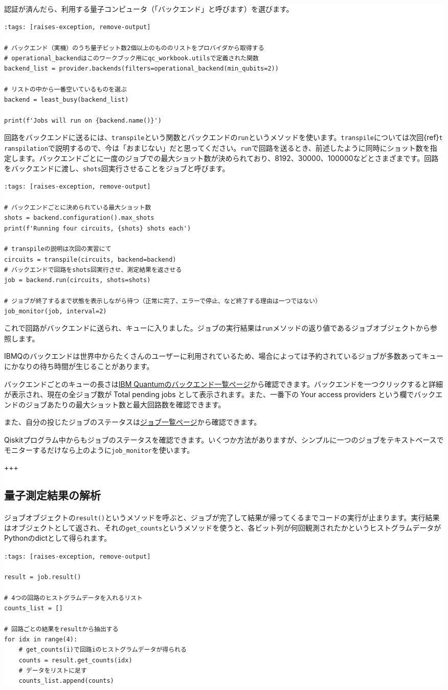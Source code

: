 認証が済んだら、利用する量子コンピュータ（「バックエンド」と呼びます）を選びます。

```{code-cell} ipython3
:tags: [raises-exception, remove-output]

# バックエンド（実機）のうち量子ビット数2個以上のもののリストをプロバイダから取得する
# operational_backendはこのワークブック用にqc_workbook.utilsで定義された関数
backend_list = provider.backends(filters=operational_backend(min_qubits=2))

# リストの中から一番空いているものを選ぶ
backend = least_busy(backend_list)

print(f'Jobs will run on {backend.name()}')
```

回路をバックエンドに送るには、`transpile`という関数とバックエンドの`run`というメソッドを使います。`transpile`については次回{ref}`transpilation`で説明するので、今は「おまじない」だと思ってください。`run`で回路を送るとき、前述したように同時にショット数を指定します。バックエンドごとに一度のジョブでの最大ショット数が決められており、8192、30000、100000などとさまざまです。回路をバックエンドに渡し、`shots`回実行させることをジョブと呼びます。

```{code-cell} ipython3
:tags: [raises-exception, remove-output]

# バックエンドごとに決められている最大ショット数
shots = backend.configuration().max_shots
print(f'Running four circuits, {shots} shots each')

# transpileの説明は次回の実習にて
circuits = transpile(circuits, backend=backend)
# バックエンドで回路をshots回実行させ、測定結果を返させる
job = backend.run(circuits, shots=shots)

# ジョブが終了するまで状態を表示しながら待つ（正常に完了、エラーで停止、など終了する理由は一つではない）
job_monitor(job, interval=2)
```

これで回路がバックエンドに送られ、キューに入りました。ジョブの実行結果は`run`メソッドの返り値であるジョブオブジェクトから参照します。

IBMQのバックエンドは世界中からたくさんのユーザーに利用されているため、場合によっては予約されているジョブが多数あってキューにかなりの待ち時間が生じることがあります。

バックエンドごとのキューの長さは<a href="https://quantum-computing.ibm.com/services?services=systems" target="_blank">IBM Quantumのバックエンド一覧ページ</a>から確認できます。バックエンドを一つクリックすると詳細が表示され、現在の全ジョブ数が Total pending jobs として表示されます。また、一番下の Your access providers という欄でバックエンドのジョブあたりの最大ショット数と最大回路数を確認できます。

また、自分の投じたジョブのステータスは<a href="https://quantum-computing.ibm.com/jobs" target="_blank">ジョブ一覧ページ</a>から確認できます。

Qiskitプログラム中からもジョブのステータスを確認できます。いくつか方法がありますが、シンプルに一つのジョブをテキストベースでモニターするだけなら上のように`job_monitor`を使います。

+++

## 量子測定結果の解析

ジョブオブジェクトの`result()`というメソッドを呼ぶと、ジョブが完了して結果が帰ってくるまでコードの実行が止まります。実行結果はオブジェクトとして返され、それの`get_counts`というメソッドを使うと、各ビット列が何回観測されたかというヒストグラムデータがPythonのdictとして得られます。

```{code-cell} ipython3
:tags: [raises-exception, remove-output]

result = job.result()

# 4つの回路のヒストグラムデータを入れるリスト
counts_list = []

# 回路ごとの結果をresultから抽出する
for idx in range(4):
    # get_counts(i)で回路iのヒストグラムデータが得られる
    counts = result.get_counts(idx)
    # データをリストに足す
    counts_list.append(counts)
```

[^mixed_state]: 正確には、状態がケットで表せるのはこのレジスタが他のレジスタとエンタングルしていないときに限られますが、ここでは詳細を割愛します。
[^basis]: ここで言う「基底」は線形代数での意味（basis）で、「線形空間中の任意のベクトルを要素の線形和で表せる最小の集合」です。基底となる量子状態だから「基底状態」と呼びます。化学や量子力学で言うところのエネルギーの最も低い状態「基底状態」（ground state）とは関係ありません。
[^complexarray]: 実際に量子計算のシミュレーションをコンピュータ上で行う時などは、量子レジスタの状態を複素数の配列で表すので、この表記の方がよく対応します。